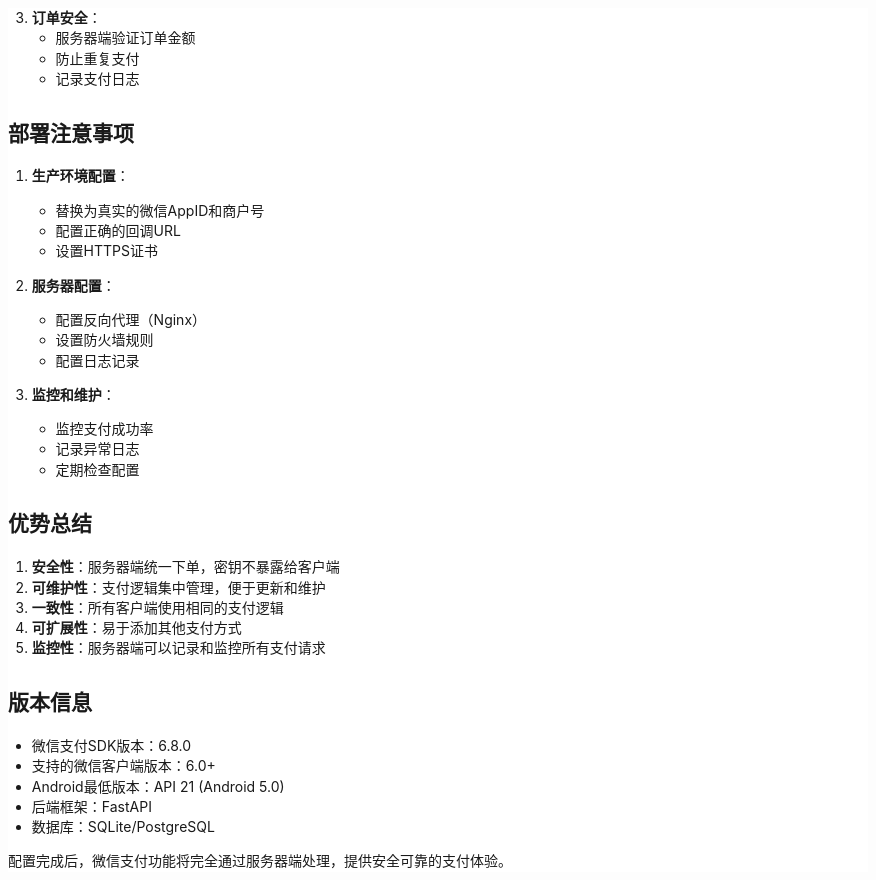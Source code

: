 3. **订单安全**：
   - 服务器端验证订单金额
   - 防止重复支付
   - 记录支付日志

## 部署注意事项

1. **生产环境配置**：
   - 替换为真实的微信AppID和商户号
   - 配置正确的回调URL
   - 设置HTTPS证书

2. **服务器配置**：
   - 配置反向代理（Nginx）
   - 设置防火墙规则
   - 配置日志记录

3. **监控和维护**：
   - 监控支付成功率
   - 记录异常日志
   - 定期检查配置

## 优势总结

1. **安全性**：服务器端统一下单，密钥不暴露给客户端
2. **可维护性**：支付逻辑集中管理，便于更新和维护
3. **一致性**：所有客户端使用相同的支付逻辑
4. **可扩展性**：易于添加其他支付方式
5. **监控性**：服务器端可以记录和监控所有支付请求

## 版本信息

- 微信支付SDK版本：6.8.0
- 支持的微信客户端版本：6.0+
- Android最低版本：API 21 (Android 5.0)
- 后端框架：FastAPI
- 数据库：SQLite/PostgreSQL

配置完成后，微信支付功能将完全通过服务器端处理，提供安全可靠的支付体验。
